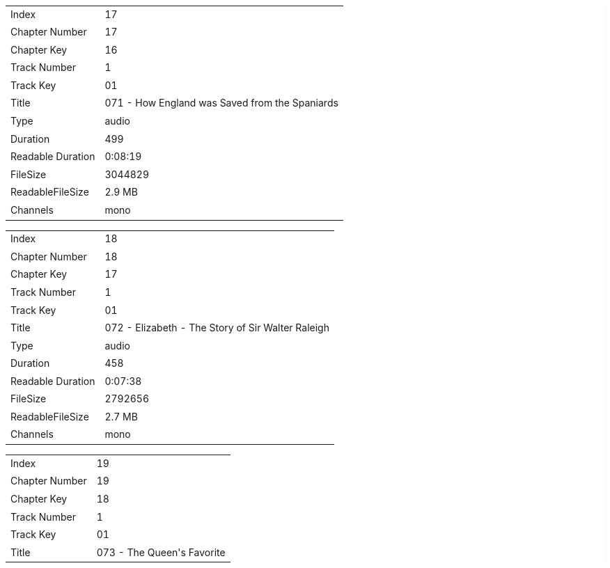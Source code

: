 |  |  |
| - | - |
| Index | 17 |
| Chapter Number | 17 |
| Chapter Key | 16 |
| Track Number | 1 |
| Track Key | 01 |
| Title | 071 - How England was Saved from the Spaniards |
| Type | audio |
| Duration | 499 |
| Readable Duration | 0:08:19 |
| FileSize | 3044829 |
| ReadableFileSize | 2.9 MB |
| Channels | mono |

|  |  |
| - | - |
| Index | 18 |
| Chapter Number | 18 |
| Chapter Key | 17 |
| Track Number | 1 |
| Track Key | 01 |
| Title | 072 - Elizabeth - The Story of Sir Walter Raleigh |
| Type | audio |
| Duration | 458 |
| Readable Duration | 0:07:38 |
| FileSize | 2792656 |
| ReadableFileSize | 2.7 MB |
| Channels | mono |

|  |  |
| - | - |
| Index | 19 |
| Chapter Number | 19 |
| Chapter Key | 18 |
| Track Number | 1 |
| Track Key | 01 |
| Title | 073 - The Queen's Favorite |